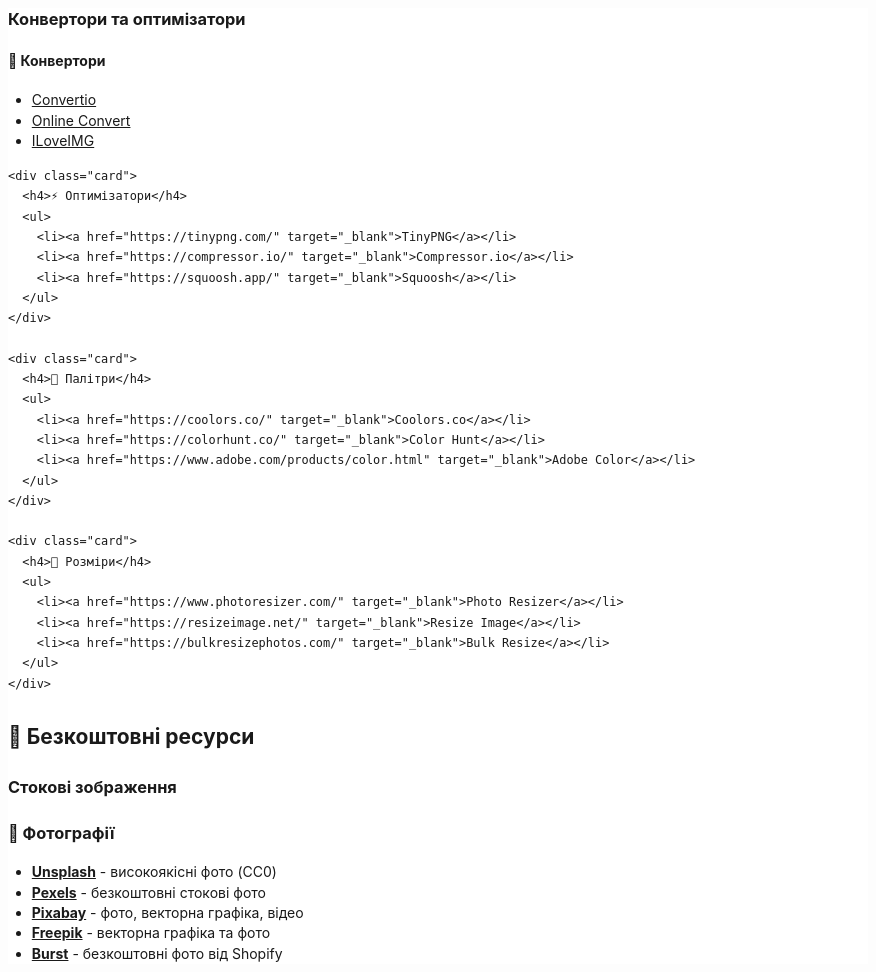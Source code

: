 ### Конвертори та оптимізатори

<div class="content-wrapper">
  <div class="grid grid-4">
    <div class="card">
      <h4>🔄 Конвертори</h4>
      <ul>
        <li><a href="https://convertio.co/" target="_blank">Convertio</a></li>
        <li><a href="https://online-convert.com/" target="_blank">Online Convert</a></li>
        <li><a href="https://www.iloveimg.com/" target="_blank">ILoveIMG</a></li>
      </ul>
    </div>
    
    <div class="card">
      <h4>⚡ Оптимізатори</h4>
      <ul>
        <li><a href="https://tinypng.com/" target="_blank">TinyPNG</a></li>
        <li><a href="https://compressor.io/" target="_blank">Compressor.io</a></li>
        <li><a href="https://squoosh.app/" target="_blank">Squoosh</a></li>
      </ul>
    </div>
    
    <div class="card">
      <h4>🎨 Палітри</h4>
      <ul>
        <li><a href="https://coolors.co/" target="_blank">Coolors.co</a></li>
        <li><a href="https://colorhunt.co/" target="_blank">Color Hunt</a></li>
        <li><a href="https://www.adobe.com/products/color.html" target="_blank">Adobe Color</a></li>
      </ul>
    </div>
    
    <div class="card">
      <h4>📏 Розміри</h4>
      <ul>
        <li><a href="https://www.photoresizer.com/" target="_blank">Photo Resizer</a></li>
        <li><a href="https://resizeimage.net/" target="_blank">Resize Image</a></li>
        <li><a href="https://bulkresizephotos.com/" target="_blank">Bulk Resize</a></li>
      </ul>
    </div>
  </div>
</div>

## 🎨 Безкоштовні ресурси

### Стокові зображення

<div class="grid grid-2">
  <div class="card">
    <div class="card-header">
      <h3 class="card-title">📸 Фотографії</h3>
    </div>
    <ul>
      <li><a href="https://unsplash.com/" target="_blank"><strong>Unsplash</strong></a> - високоякісні фото (CC0)</li>
      <li><a href="https://www.pexels.com/" target="_blank"><strong>Pexels</strong></a> - безкоштовні стокові фото</li>
      <li><a href="https://pixabay.com/" target="_blank"><strong>Pixabay</strong></a> - фото, векторна графіка, відео</li>
      <li><a href="https://www.freepik.com/" target="_blank"><strong>Freepik</strong></a> - векторна графіка та фото</li>
      <li><a href="https://burst.shopify.com/" target="_blank"><strong>Burst</strong></a> - безкоштовні фото від Shopify</li>
    </ul>
  </div>
  